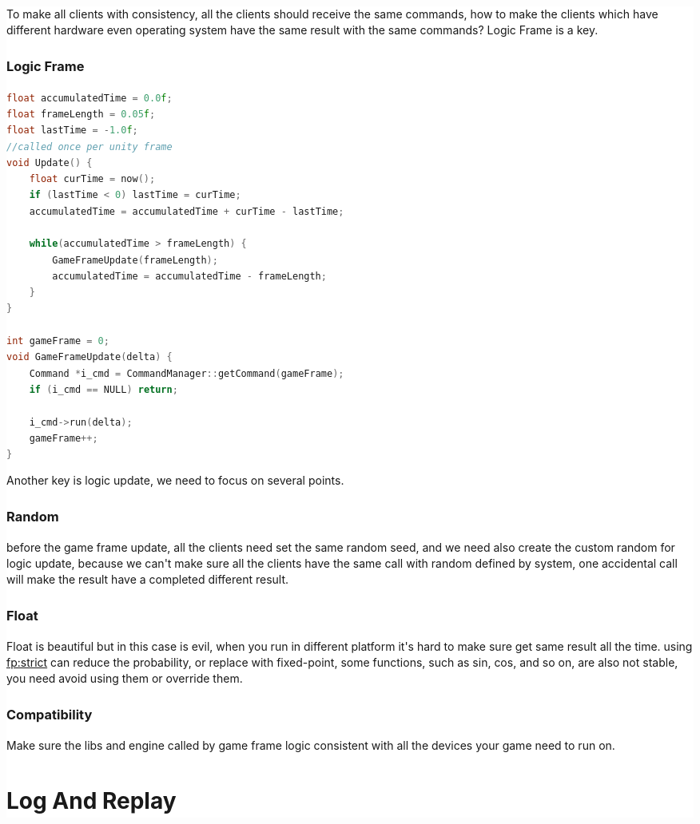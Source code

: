 To make all clients with consistency, all the clients should receive the same commands, how to make the clients which have different hardware even operating system have the same result with the same commands? Logic Frame is a key.

### Logic Frame
```cpp
float accumulatedTime = 0.0f;
float frameLength = 0.05f;
float lastTime = -1.0f;
//called once per unity frame
void Update() {
    float curTime = now();
    if (lastTime < 0) lastTime = curTime;
    accumulatedTime = accumulatedTime + curTime - lastTime;

    while(accumulatedTime > frameLength) {
        GameFrameUpdate(frameLength);
        accumulatedTime = accumulatedTime - frameLength;
    }
}

int gameFrame = 0;
void GameFrameUpdate(delta) {
    Command *i_cmd = CommandManager::getCommand(gameFrame);
    if (i_cmd == NULL) return;

    i_cmd->run(delta);
    gameFrame++;
}
```

Another key is logic update, we need to focus on several points.

### Random

before the game frame update, all the clients need set the same random seed, and we need also create the custom random for logic update, because we can't make sure all the clients have the same call with random defined by system, one accidental call will make the result have a completed different result.

### Float

Float is beautiful but in this case is evil, when you run in different platform it's hard to make sure get same result all the time. using [fp:strict](https://msdn.microsoft.com/en-us/library/aa289157(VS.71).aspx#floapoint_topic4) can reduce the probability, or replace with fixed-point, some functions, such as sin, cos, and so on, are also not stable, you need avoid using them or override them.

### Compatibility

Make sure the libs and engine called by game frame logic consistent with all the devices your game need to run on.

# Log And Replay
